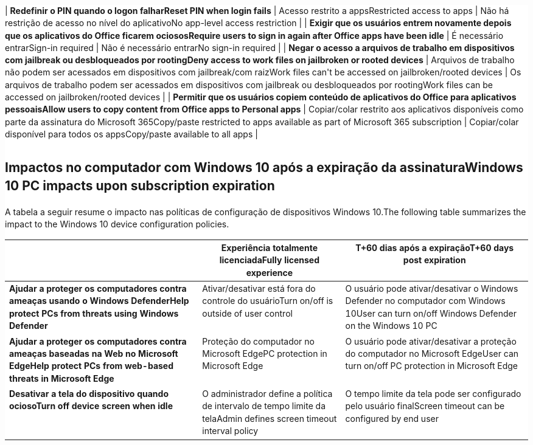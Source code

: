 | <span data-ttu-id="5f62f-206">**Redefinir o PIN quando o logon falhar**</span><span class="sxs-lookup"><span data-stu-id="5f62f-206">**Reset PIN when login fails**</span></span> | <span data-ttu-id="5f62f-207">Acesso restrito a apps</span><span class="sxs-lookup"><span data-stu-id="5f62f-207">Restricted access to apps</span></span> | <span data-ttu-id="5f62f-208">Não há restrição de acesso no nível do aplicativo</span><span class="sxs-lookup"><span data-stu-id="5f62f-208">No app-level access restriction</span></span> |
| <span data-ttu-id="5f62f-209">**Exigir que os usuários entrem novamente depois que os aplicativos do Office ficarem ociosos**</span><span class="sxs-lookup"><span data-stu-id="5f62f-209">**Require users to sign in again after Office apps have been idle**</span></span> | <span data-ttu-id="5f62f-210">É necessário entrar</span><span class="sxs-lookup"><span data-stu-id="5f62f-210">Sign-in required</span></span> | <span data-ttu-id="5f62f-211">Não é necessário entrar</span><span class="sxs-lookup"><span data-stu-id="5f62f-211">No sign-in required</span></span> |
| <span data-ttu-id="5f62f-212">**Negar o acesso a arquivos de trabalho em dispositivos com jailbreak ou desbloqueados por rooting**</span><span class="sxs-lookup"><span data-stu-id="5f62f-212">**Deny access to work files on jailbroken or rooted devices**</span></span> | <span data-ttu-id="5f62f-213">Arquivos de trabalho não podem ser acessados em dispositivos com jailbreak/com raiz</span><span class="sxs-lookup"><span data-stu-id="5f62f-213">Work files can't be accessed on jailbroken/rooted devices</span></span> | <span data-ttu-id="5f62f-214">Os arquivos de trabalho podem ser acessados em dispositivos com jailbreak ou desbloqueados por rooting</span><span class="sxs-lookup"><span data-stu-id="5f62f-214">Work files can be accessed on jailbroken/rooted devices</span></span> |
| <span data-ttu-id="5f62f-215">**Permitir que os usuários copiem conteúdo de aplicativos do Office para aplicativos pessoais**</span><span class="sxs-lookup"><span data-stu-id="5f62f-215">**Allow users to copy content from Office apps to Personal apps**</span></span> | <span data-ttu-id="5f62f-216">Copiar/colar restrito aos aplicativos disponíveis como parte da assinatura do Microsoft 365</span><span class="sxs-lookup"><span data-stu-id="5f62f-216">Copy/paste restricted to apps available as part of Microsoft 365 subscription</span></span> | <span data-ttu-id="5f62f-217">Copiar/colar disponível para todos os apps</span><span class="sxs-lookup"><span data-stu-id="5f62f-217">Copy/paste available to all apps</span></span> |

## <a name="windows-10-pc-impacts-upon-subscription-expiration"></a><span data-ttu-id="5f62f-218">Impactos no computador com Windows 10 após a expiração da assinatura</span><span class="sxs-lookup"><span data-stu-id="5f62f-218">Windows 10 PC impacts upon subscription expiration</span></span>

<span data-ttu-id="5f62f-219">A tabela a seguir resume o impacto nas políticas de configuração de dispositivos Windows 10.</span><span class="sxs-lookup"><span data-stu-id="5f62f-219">The following table summarizes the impact to the Windows 10 device configuration policies.</span></span>

|                            | <span data-ttu-id="5f62f-220">Experiência totalmente licenciada</span><span class="sxs-lookup"><span data-stu-id="5f62f-220">Fully licensed experience</span></span>                      | <span data-ttu-id="5f62f-221">T+60 dias após a expiração</span><span class="sxs-lookup"><span data-stu-id="5f62f-221">T+60 days post expiration</span></span>          |
|----------------------------|------------------------------------------------|------------------------------------|
| <span data-ttu-id="5f62f-222">**Ajudar a proteger os computadores contra ameaças usando o Windows Defender**</span><span class="sxs-lookup"><span data-stu-id="5f62f-222">**Help protect PCs from threats using Windows Defender**</span></span> | <span data-ttu-id="5f62f-223">Ativar/desativar está fora do controle do usuário</span><span class="sxs-lookup"><span data-stu-id="5f62f-223">Turn on/off is outside of user control</span></span> | <span data-ttu-id="5f62f-224">O usuário pode ativar/desativar o Windows Defender no computador com Windows 10</span><span class="sxs-lookup"><span data-stu-id="5f62f-224">User can turn on/off Windows Defender on the Windows 10 PC</span></span> |
| <span data-ttu-id="5f62f-225">**Ajudar a proteger os computadores contra ameaças baseadas na Web no Microsoft Edge**</span><span class="sxs-lookup"><span data-stu-id="5f62f-225">**Help protect PCs from web-based threats in Microsoft Edge**</span></span> | <span data-ttu-id="5f62f-226">Proteção do computador no Microsoft Edge</span><span class="sxs-lookup"><span data-stu-id="5f62f-226">PC protection in Microsoft Edge</span></span> | <span data-ttu-id="5f62f-227">O usuário pode ativar/desativar a proteção do computador no Microsoft Edge</span><span class="sxs-lookup"><span data-stu-id="5f62f-227">User can turn on/off PC protection in Microsoft Edge</span></span> |
| <span data-ttu-id="5f62f-228">**Desativar a tela do dispositivo quando ocioso**</span><span class="sxs-lookup"><span data-stu-id="5f62f-228">**Turn off device screen when idle**</span></span> | <span data-ttu-id="5f62f-229">O administrador define a política de intervalo de tempo limite da tela</span><span class="sxs-lookup"><span data-stu-id="5f62f-229">Admin defines screen timeout interval policy</span></span> | <span data-ttu-id="5f62f-230">O tempo limite da tela pode ser configurado pelo usuário final</span><span class="sxs-lookup"><span data-stu-id="5f62f-230">Screen timeout can be configured by end user</span></span> |